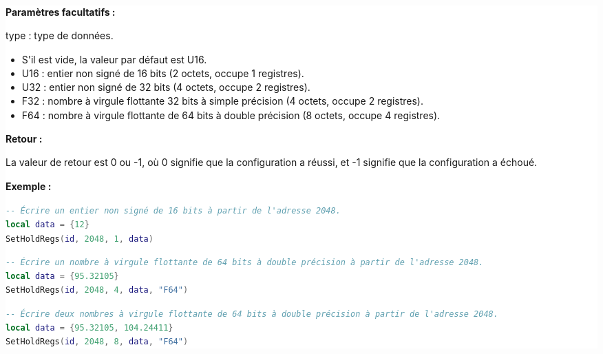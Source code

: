 **Paramètres facultatifs :**

type : type de données.

- S'il est vide, la valeur par défaut est U16.
- U16 : entier non signé de 16 bits (2 octets, occupe 1 registres).
- U32 : entier non signé de 32 bits (4 octets, occupe 2 registres).
- F32 : nombre à virgule flottante 32 bits à simple précision (4 octets, occupe 2 registres).
- F64 : nombre à virgule flottante de 64 bits à double précision (8 octets, occupe 4 registres).

**Retour :**

La valeur de retour est 0 ou -1, où 0 signifie que la configuration a réussi, et -1 signifie que la configuration a échoué.

**Exemple :**

```lua
-- Écrire un entier non signé de 16 bits à partir de l'adresse 2048.
local data = {12}
SetHoldRegs(id, 2048, 1, data)
```

```lua
-- Écrire un nombre à virgule flottante de 64 bits à double précision à partir de l'adresse 2048.
local data = {95.32105}
SetHoldRegs(id, 2048, 4, data, "F64")
```

```lua
-- Écrire deux nombres à virgule flottante de 64 bits à double précision à partir de l'adresse 2048.
local data = {95.32105, 104.24411}
SetHoldRegs(id, 2048, 8, data, "F64")
```
